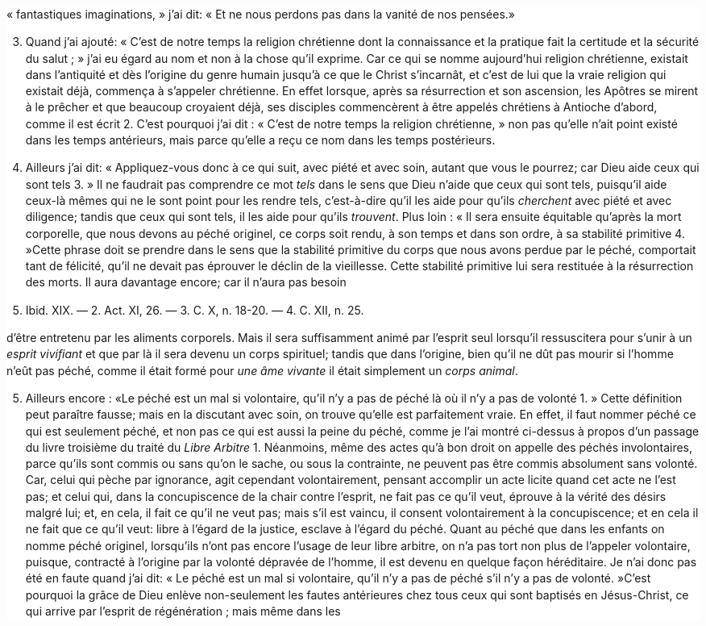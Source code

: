 « fantastiques imaginations, » j’ai dit: « Et ne nous perdons
pas dans la vanité de nos pensées.»

3. Quand j’ai ajouté: « C’est
de notre temps la religion chrétienne dont la connaissance et la pratique fait la
certitude et la sécurité du salut ; » j’ai eu égard au nom et non à la chose
qu’il exprime. Car ce qui se nomme aujourd’hui religion chrétienne, existait
dans l’antiquité et dès l’origine du genre humain jusqu’à ce que le
Christ s’incarnât, et c’est de lui que la vraie religion qui existait déjà,
commença à s’appeler chrétienne. En effet lorsque, après sa résurrection et son
ascension, les Apôtres se mirent à le prêcher et que beaucoup croyaient déjà, ses
disciples commencèrent à être appelés chrétiens à Antioche d’abord, comme il
est écrit 2. C’est pourquoi j’ai dit
: « C’est de notre temps la religion chrétienne, » non pas qu’elle n’ait
point existé dans les temps antérieurs, mais parce qu’elle a reçu ce nom dans les
temps postérieurs.

4. Ailleurs j’ai dit: «
Appliquez-vous donc à ce qui suit, avec piété et avec soin, autant que vous le pourrez;
car Dieu aide ceux qui sont tels 3. » Il ne
faudrait pas comprendre ce mot *tels* dans le sens que Dieu n’aide que ceux qui
sont tels, puisqu’il aide ceux-là mêmes qui ne le sont point pour les rendre tels,
c’est-à-dire qu’il les aide pour qu’ils *cherchent* avec piété et
avec diligence; tandis que ceux qui sont tels, il les aide pour qu’ils *trouvent*.
Plus loin : « Il sera ensuite équitable qu’après la
mort corporelle, que nous devons au péché originel, ce corps soit rendu, à son
temps et dans son ordre, à sa stabilité
primitive 4. »Cette phrase doit se prendre dans
le sens que la stabilité primitive du corps que nous avons perdue par le péché,
comportait tant de félicité, qu’il ne devait pas éprouver le déclin de la
vieillesse. Cette stabilité primitive lui sera restituée à la résurrection des morts.
Il aura davantage encore; car il n’aura pas besoin

1. Ibid. XIX. — 2. Act. XI, 26. — 3.
C. X, n. 18-20. — 4. C. XII, n. 25.

d’être entretenu par les aliments corporels. Mais il sera
suffisamment animé par l’esprit seul lorsqu’il ressuscitera pour s’unir à
un *esprit vivifiant* et que par là il sera devenu un corps spirituel; tandis que
dans l’origine, bien qu’il ne dût pas mourir si l’homme n’eût pas
péché, comme il était formé pour *une âme vivante* il était simplement un *corps
animal*.

5. Ailleurs encore : «Le péché est un
mal si volontaire, qu’il n’y a pas de péché là où il n’y a pas de
volonté 1. » Cette définition peut paraître
fausse; mais en la discutant avec soin, on trouve qu’elle est parfaitement vraie. En
effet, il faut nommer péché ce qui est seulement péché, et non pas ce qui est aussi la
peine du péché, comme je l’ai montré ci-dessus à propos d’un passage du
livre troisième du traité du *Libre Arbitre* 1. Néanmoins, même des actes qu’à bon droit on
appelle des péchés involontaires, parce qu’ils sont commis ou sans qu’on le
sache, ou sous la contrainte, ne peuvent pas être commis absolument sans volonté. Car,
celui qui pèche par ignorance, agit cependant volontairement, pensant accomplir un acte
licite quand cet acte ne l’est pas; et celui qui, dans la concupiscence de la chair
contre l’esprit, ne fait pas ce qu’il veut, éprouve à la vérité des désirs
malgré lui; et, en cela, il fait ce qu’il ne veut pas; mais s’il est vaincu, il
consent volontairement à la concupiscence; et en cela il ne fait que ce qu’il veut:
libre à l’égard de la justice, esclave à l’égard du péché. Quant au
péché que dans les enfants on nomme péché originel, lorsqu’ils n’ont pas
encore l’usage de leur libre arbitre, on n’a pas tort non plus de l’appeler
volontaire, puisque, contracté à l’origine par la volonté dépravée de
l’homme, il est devenu en quelque façon héréditaire. Je n’ai donc pas été
en faute quand j’ai dit: « Le péché est un mal si volontaire, qu’il n’y
a pas de péché s’il n’y a pas de volonté. »C’est pourquoi la grâce de
Dieu enlève non-seulement les fautes antérieures chez tous ceux qui sont baptisés en
Jésus-Christ, ce qui arrive par l’esprit de régénération ; mais même dans les